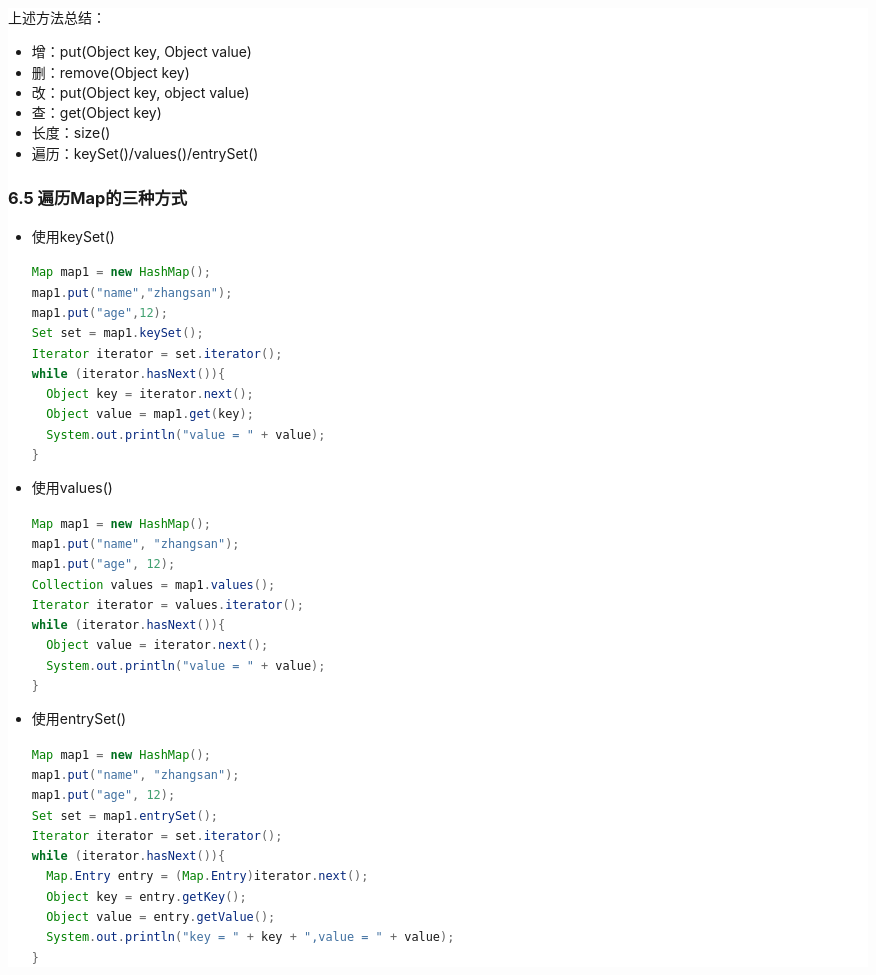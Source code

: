 上述方法总结：

- 增：put(Object key, Object value)
- 删：remove(Object key)
- 改：put(Object key, object value)
- 查：get(Object key)
- 长度：size()
- 遍历：keySet()/values()/entrySet()

### 6.5 遍历Map的三种方式

- 使用keySet()

  ```java
  Map map1 = new HashMap();
  map1.put("name","zhangsan");
  map1.put("age",12);
  Set set = map1.keySet();
  Iterator iterator = set.iterator();
  while (iterator.hasNext()){
    Object key = iterator.next();
    Object value = map1.get(key);
    System.out.println("value = " + value);
  }
  ```

- 使用values()

  ```java
  Map map1 = new HashMap();
  map1.put("name", "zhangsan");
  map1.put("age", 12);
  Collection values = map1.values();
  Iterator iterator = values.iterator();
  while (iterator.hasNext()){
    Object value = iterator.next();
    System.out.println("value = " + value);
  }
  ```

- 使用entrySet()

  ```java
  Map map1 = new HashMap();
  map1.put("name", "zhangsan");
  map1.put("age", 12);
  Set set = map1.entrySet();
  Iterator iterator = set.iterator();
  while (iterator.hasNext()){
    Map.Entry entry = (Map.Entry)iterator.next();
    Object key = entry.getKey();
    Object value = entry.getValue();
    System.out.println("key = " + key + ",value = " + value);
  }
  ```
